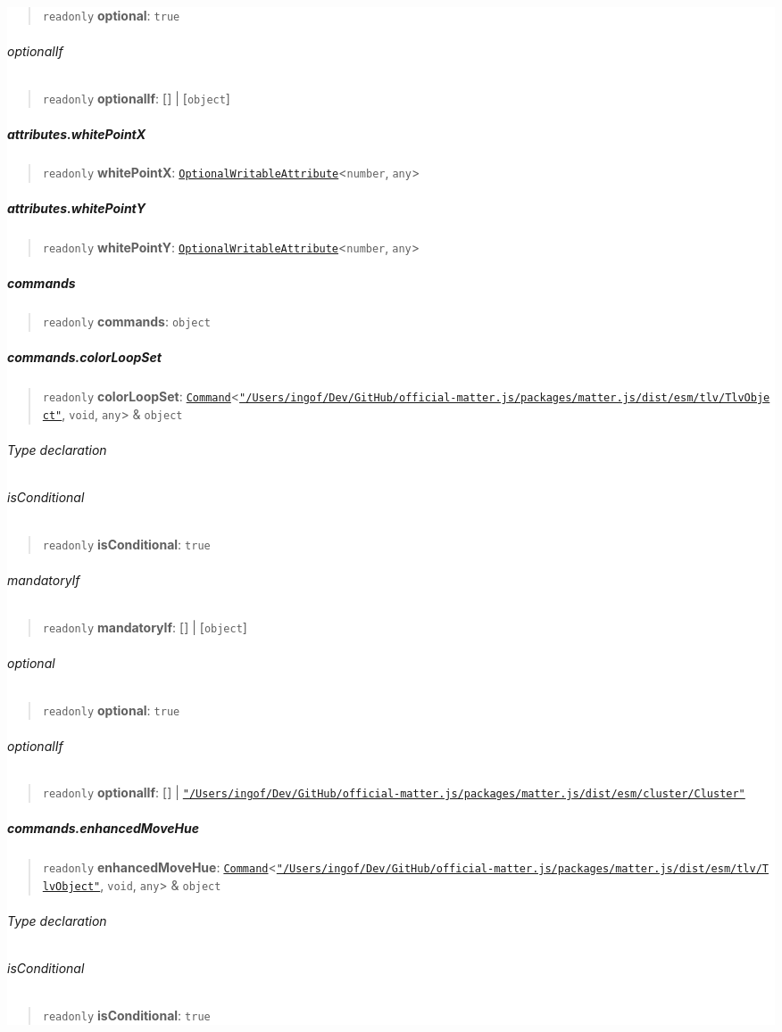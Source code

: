 > `readonly` **optional**: `true`

###### optionalIf

> `readonly` **optionalIf**: [] \| [`object`]

##### attributes.whitePointX

> `readonly` **whitePointX**: [`OptionalWritableAttribute`](../../interfaces/OptionalWritableAttribute.md)\<`number`, `any`\>

##### attributes.whitePointY

> `readonly` **whitePointY**: [`OptionalWritableAttribute`](../../interfaces/OptionalWritableAttribute.md)\<`number`, `any`\>

##### commands

> `readonly` **commands**: `object`

##### commands.colorLoopSet

> `readonly` **colorLoopSet**: [`Command`](../../interfaces/Command.md)\<[`"/Users/ingof/Dev/GitHub/official-matter.js/packages/matter.js/dist/esm/tlv/TlvObject"`](../../../certificate/-internal-/namespaces/Users_ingof_Dev_GitHub_official-matter.js_packages_matter.js_dist_esm_tlv_TlvObject/README.md), `void`, `any`\> & `object`

###### Type declaration

###### isConditional

> `readonly` **isConditional**: `true`

###### mandatoryIf

> `readonly` **mandatoryIf**: [] \| [`object`]

###### optional

> `readonly` **optional**: `true`

###### optionalIf

> `readonly` **optionalIf**: [] \| [`"/Users/ingof/Dev/GitHub/official-matter.js/packages/matter.js/dist/esm/cluster/Cluster"`](../../-internal-/namespaces/Users_ingof_Dev_GitHub_official-matter.js_packages_matter.js_dist_esm_cluster_Cluster/README.md)

##### commands.enhancedMoveHue

> `readonly` **enhancedMoveHue**: [`Command`](../../interfaces/Command.md)\<[`"/Users/ingof/Dev/GitHub/official-matter.js/packages/matter.js/dist/esm/tlv/TlvObject"`](../../../certificate/-internal-/namespaces/Users_ingof_Dev_GitHub_official-matter.js_packages_matter.js_dist_esm_tlv_TlvObject/README.md), `void`, `any`\> & `object`

###### Type declaration

###### isConditional

> `readonly` **isConditional**: `true`
